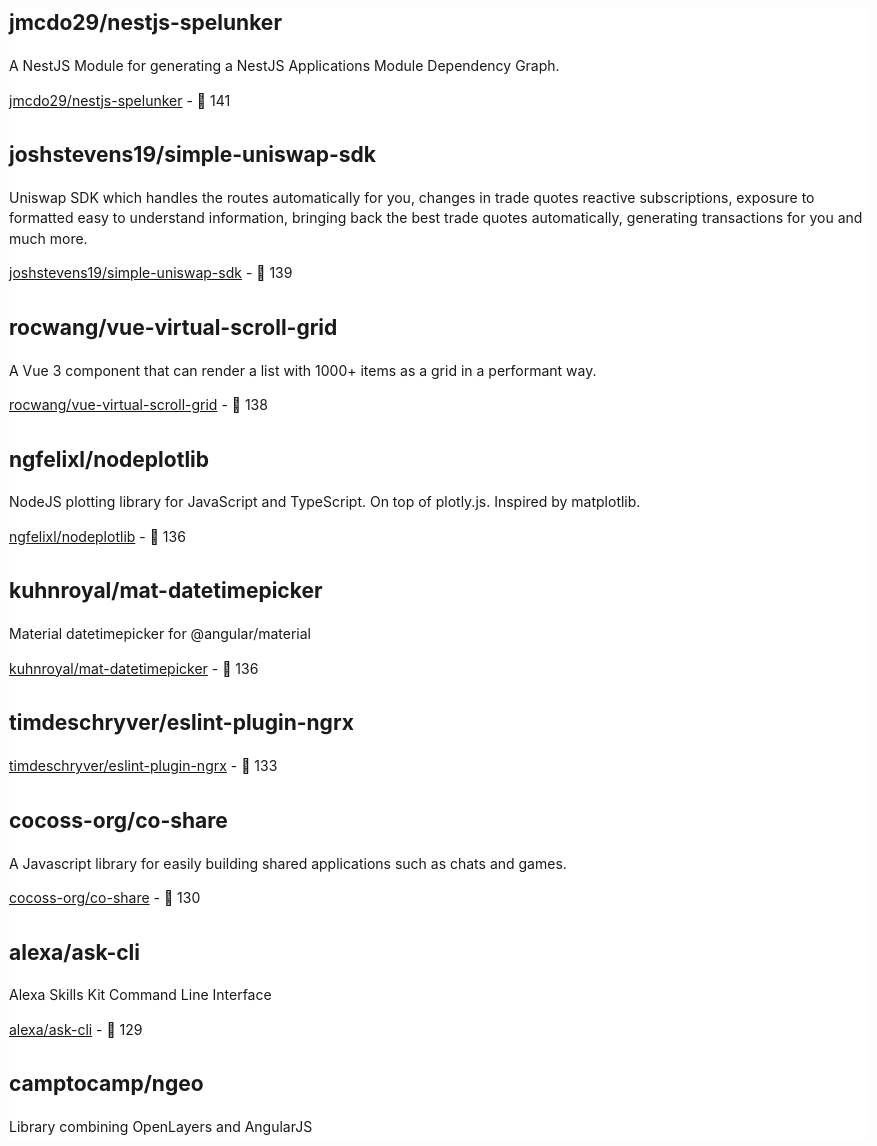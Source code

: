 ## jmcdo29/nestjs-spelunker

A NestJS Module for generating a NestJS Applications Module Dependency Graph.

[jmcdo29/nestjs-spelunker](https://github.com/jmcdo29/nestjs-spelunker) - 🌟 141

## joshstevens19/simple-uniswap-sdk

Uniswap SDK which handles the routes automatically for you, changes in trade quotes reactive subscriptions, exposure to formatted easy to understand information, bringing back the best trade quotes automatically, generating transactions for you and much more.

[joshstevens19/simple-uniswap-sdk](https://github.com/joshstevens19/simple-uniswap-sdk) - 🌟 139

## rocwang/vue-virtual-scroll-grid

A Vue 3 component that can render a list with 1000+ items as a grid in a performant way.

[rocwang/vue-virtual-scroll-grid](https://github.com/rocwang/vue-virtual-scroll-grid) - 🌟 138

## ngfelixl/nodeplotlib

NodeJS plotting library for JavaScript and TypeScript. On top of plotly.js. Inspired by matplotlib.

[ngfelixl/nodeplotlib](https://github.com/ngfelixl/nodeplotlib) - 🌟 136

## kuhnroyal/mat-datetimepicker

Material datetimepicker for @angular/material

[kuhnroyal/mat-datetimepicker](https://github.com/kuhnroyal/mat-datetimepicker) - 🌟 136

## timdeschryver/eslint-plugin-ngrx

[timdeschryver/eslint-plugin-ngrx](https://github.com/timdeschryver/eslint-plugin-ngrx) - 🌟 133

## cocoss-org/co-share

A Javascript library for easily building shared applications such as chats and games.

[cocoss-org/co-share](https://github.com/cocoss-org/co-share) - 🌟 130

## alexa/ask-cli

Alexa Skills Kit Command Line Interface

[alexa/ask-cli](https://github.com/alexa/ask-cli) - 🌟 129

## camptocamp/ngeo

Library combining OpenLayers and AngularJS
